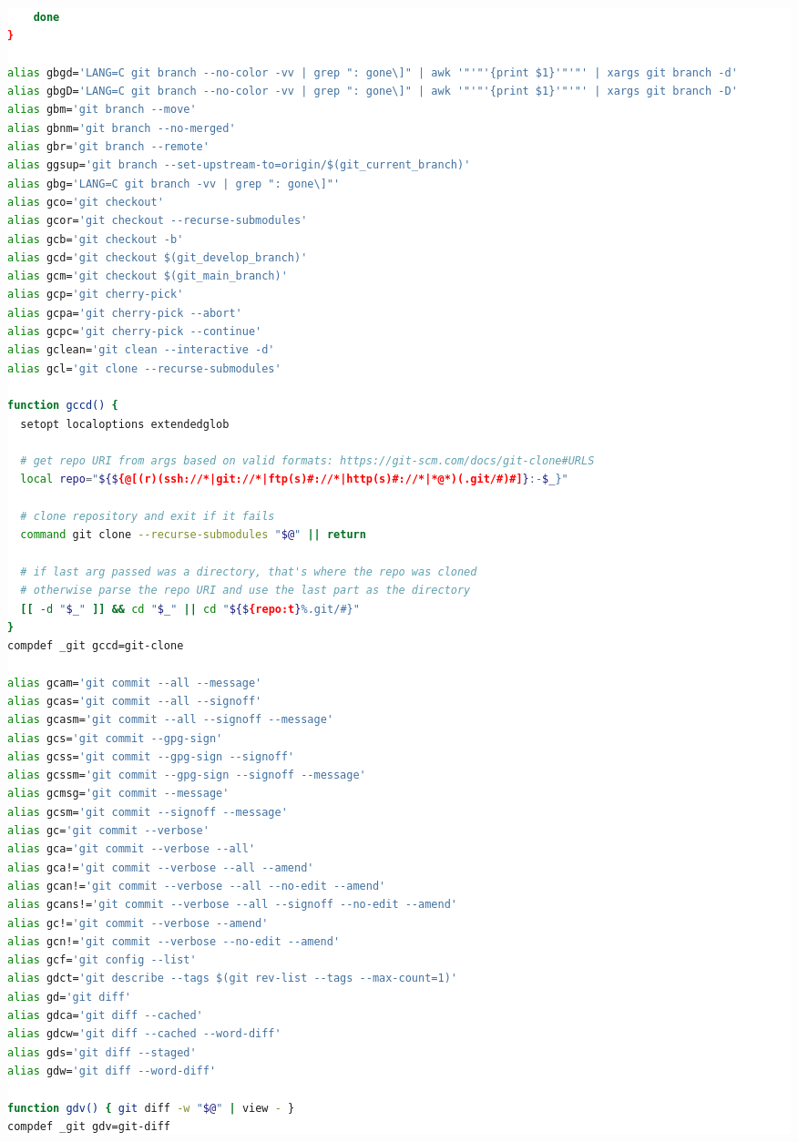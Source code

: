 ``` bash
    done
}

alias gbgd='LANG=C git branch --no-color -vv | grep ": gone\]" | awk '"'"'{print $1}'"'"' | xargs git branch -d'
alias gbgD='LANG=C git branch --no-color -vv | grep ": gone\]" | awk '"'"'{print $1}'"'"' | xargs git branch -D'
alias gbm='git branch --move'
alias gbnm='git branch --no-merged'
alias gbr='git branch --remote'
alias ggsup='git branch --set-upstream-to=origin/$(git_current_branch)'
alias gbg='LANG=C git branch -vv | grep ": gone\]"'
alias gco='git checkout'
alias gcor='git checkout --recurse-submodules'
alias gcb='git checkout -b'
alias gcd='git checkout $(git_develop_branch)'
alias gcm='git checkout $(git_main_branch)'
alias gcp='git cherry-pick'
alias gcpa='git cherry-pick --abort'
alias gcpc='git cherry-pick --continue'
alias gclean='git clean --interactive -d'
alias gcl='git clone --recurse-submodules'

function gccd() {
  setopt localoptions extendedglob

  # get repo URI from args based on valid formats: https://git-scm.com/docs/git-clone#URLS
  local repo="${${@[(r)(ssh://*|git://*|ftp(s)#://*|http(s)#://*|*@*)(.git/#)#]}:-$_}"

  # clone repository and exit if it fails
  command git clone --recurse-submodules "$@" || return

  # if last arg passed was a directory, that's where the repo was cloned
  # otherwise parse the repo URI and use the last part as the directory
  [[ -d "$_" ]] && cd "$_" || cd "${${repo:t}%.git/#}"
}
compdef _git gccd=git-clone

alias gcam='git commit --all --message'
alias gcas='git commit --all --signoff'
alias gcasm='git commit --all --signoff --message'
alias gcs='git commit --gpg-sign'
alias gcss='git commit --gpg-sign --signoff'
alias gcssm='git commit --gpg-sign --signoff --message'
alias gcmsg='git commit --message'
alias gcsm='git commit --signoff --message'
alias gc='git commit --verbose'
alias gca='git commit --verbose --all'
alias gca!='git commit --verbose --all --amend'
alias gcan!='git commit --verbose --all --no-edit --amend'
alias gcans!='git commit --verbose --all --signoff --no-edit --amend'
alias gc!='git commit --verbose --amend'
alias gcn!='git commit --verbose --no-edit --amend'
alias gcf='git config --list'
alias gdct='git describe --tags $(git rev-list --tags --max-count=1)'
alias gd='git diff'
alias gdca='git diff --cached'
alias gdcw='git diff --cached --word-diff'
alias gds='git diff --staged'
alias gdw='git diff --word-diff'

function gdv() { git diff -w "$@" | view - }
compdef _git gdv=git-diff
```